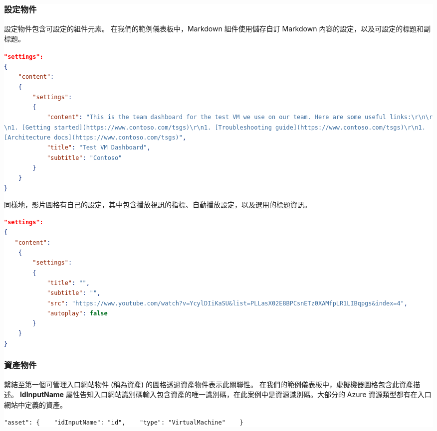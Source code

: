 ### <a name="the-settings-object"></a>設定物件
設定物件包含可設定的組件元素。  在我們的範例儀表板中，Markdown 組件使用儲存自訂 Markdown 內容的設定，以及可設定的標題和副標題。

```json
"settings": 
{
    "content": 
    {
        "settings": 
        {
            "content": "This is the team dashboard for the test VM we use on our team. Here are some useful links:\r\n\r\n1. [Getting started](https://www.contoso.com/tsgs)\r\n1. [Troubleshooting guide](https://www.contoso.com/tsgs)\r\n1. [Architecture docs](https://www.contoso.com/tsgs)",
            "title": "Test VM Dashboard",
            "subtitle": "Contoso"
        }
    }
}

```

同樣地，影片圖格有自己的設定，其中包含播放視訊的指標、自動播放設定，以及選用的標題資訊。

```json
"settings": 
{
   "content": 
    {
        "settings": 
        {
            "title": "",
            "subtitle": "",
            "src": "https://www.youtube.com/watch?v=YcylDIiKaSU&list=PLLasX02E8BPCsnETz0XAMfpLR1LIBqpgs&index=4",
            "autoplay": false
        }
    }
}

```

### <a name="the-asset-object"></a>資產物件
繫結至第一個可管理入口網站物件 (稱為資產) 的圖格透過資產物件表示此關聯性。  在我們的範例儀表板中，虛擬機器圖格包含此資產描述。  __IdInputName__ 屬性告知入口網站識別碼輸入包含資產的唯一識別碼，在此案例中是資源識別碼。大部分的 Azure 資源類型都有在入口網站中定義的資產。

`"asset": {    "idInputName": "id",    "type": "VirtualMachine"    }`